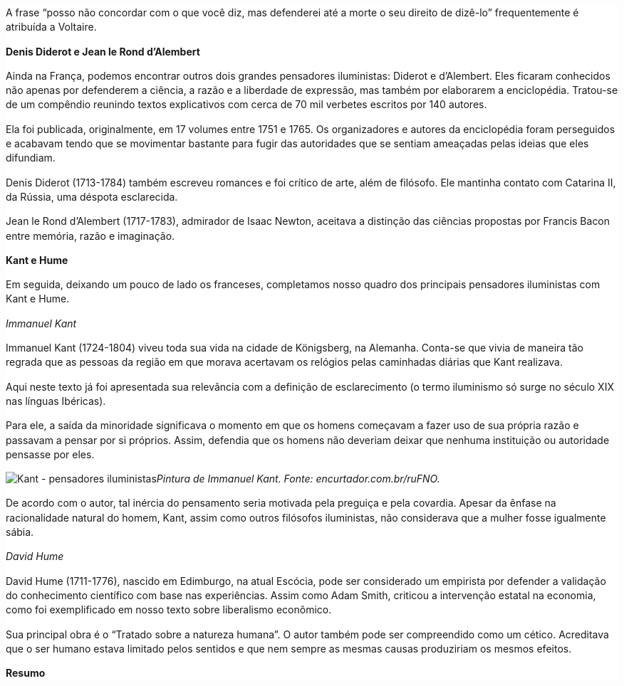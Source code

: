 A frase “posso não concordar com o que você diz, mas defenderei até a morte o seu direito de dizê-lo” frequentemente é atribuída a Voltaire.



**Denis Diderot e Jean le Rond d’Alembert**

Ainda na França, podemos encontrar outros dois grandes pensadores iluministas: Diderot e d’Alembert. Eles ficaram conhecidos não apenas por defenderem a ciência, a razão e a liberdade de expressão, mas também por elaborarem a enciclopédia. Tratou-se de um compêndio reunindo textos explicativos com cerca de 70 mil verbetes escritos por 140 autores.

Ela foi publicada, originalmente, em 17 volumes entre 1751 e 1765. Os organizadores e autores da enciclopédia foram perseguidos e acabavam tendo que se movimentar bastante para fugir das autoridades que se sentiam ameaçadas pelas ideias que eles difundiam.

Denis Diderot (1713-1784) também escreveu romances e foi crítico de arte, além de filósofo. Ele mantinha contato com Catarina II, da Rússia, uma déspota esclarecida.

Jean le Rond d’Alembert (1717-1783), admirador de Isaac Newton, aceitava a distinção das ciências propostas por Francis Bacon entre memória, razão e imaginação.



  **Kant e Hume**

Em seguida, deixando um pouco de lado os franceses, completamos nosso quadro dos principais pensadores iluministas com Kant e Hume.

  *Immanuel Kant*

Immanuel Kant (1724-1804) viveu toda sua vida na cidade de Königsberg, na Alemanha. Conta-se que vivia de maneira tão regrada que as pessoas da região em que morava acertavam os relógios pelas caminhadas diárias que Kant realizava.

Aqui neste texto já foi apresentada sua relevância com a definição de esclarecimento (o termo iluminismo só surge no século XIX nas línguas Ibéricas).

Para ele, a saída da minoridade significava o momento em que os homens começavam a fazer uso de sua própria razão e passavam a pensar por si próprios. Assim, defendia que os homens não deveriam deixar que nenhuma instituição ou autoridade pensasse por eles.

![Kant - pensadores iluministas](https://static.planejativo.com/uploads/novas/7bb5713d1e4dac19689f4c397adc7514.jpg)*Pintura de Immanuel Kant. Fonte: encurtador.com.br/ruFNO.*

De acordo com o autor, tal inércia do pensamento seria motivada pela preguiça e pela covardia. Apesar da ênfase na racionalidade natural do homem, Kant, assim como outros filósofos iluministas, não considerava que a mulher fosse igualmente sábia.

  *David Hume*

David Hume (1711-1776), nascido em Edimburgo, na atual Escócia, pode ser considerado um empirista por defender a validação do conhecimento científico com base nas experiências. Assim como Adam Smith, criticou a intervenção estatal na economia, como foi exemplificado em nosso texto sobre liberalismo econômico.

Sua principal obra é o “Tratado sobre a natureza humana”. O autor também pode ser compreendido como um cético. Acreditava que o ser humano estava limitado pelos sentidos e que nem sempre as mesmas causas produziriam os mesmos efeitos.

**Resumo**
